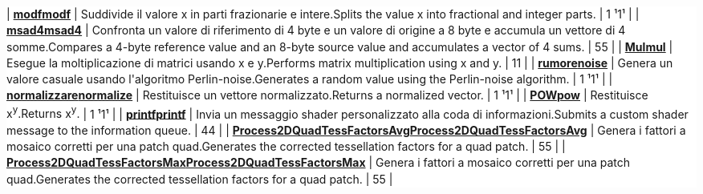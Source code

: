 | [<span data-ttu-id="d9d5d-351">**modf**</span><span class="sxs-lookup"><span data-stu-id="d9d5d-351">**modf**</span></span>](dx-graphics-hlsl-modf.md)                                                   | <span data-ttu-id="d9d5d-352">Suddivide il valore x in parti frazionarie e intere.</span><span class="sxs-lookup"><span data-stu-id="d9d5d-352">Splits the value x into fractional and integer parts.</span></span>                                                                                                           | <span data-ttu-id="d9d5d-353">1 ¹</span><span class="sxs-lookup"><span data-stu-id="d9d5d-353">1¹</span></span>                   |
| [<span data-ttu-id="d9d5d-354">**msad4**</span><span class="sxs-lookup"><span data-stu-id="d9d5d-354">**msad4**</span></span>](dx-graphics-hlsl-msad4.md)                                                 | <span data-ttu-id="d9d5d-355">Confronta un valore di riferimento di 4 byte e un valore di origine a 8 byte e accumula un vettore di 4 somme.</span><span class="sxs-lookup"><span data-stu-id="d9d5d-355">Compares a 4-byte reference value and an 8-byte source value and accumulates a vector of 4 sums.</span></span>                                                                | <span data-ttu-id="d9d5d-356">5</span><span class="sxs-lookup"><span data-stu-id="d9d5d-356">5</span></span>                    |
| [<span data-ttu-id="d9d5d-357">**Mul**</span><span class="sxs-lookup"><span data-stu-id="d9d5d-357">**mul**</span></span>](dx-graphics-hlsl-mul.md)                                                     | <span data-ttu-id="d9d5d-358">Esegue la moltiplicazione di matrici usando x e y.</span><span class="sxs-lookup"><span data-stu-id="d9d5d-358">Performs matrix multiplication using x and y.</span></span>                                                                                                                   | <span data-ttu-id="d9d5d-359">1</span><span class="sxs-lookup"><span data-stu-id="d9d5d-359">1</span></span>                    |
| [<span data-ttu-id="d9d5d-360">**rumore**</span><span class="sxs-lookup"><span data-stu-id="d9d5d-360">**noise**</span></span>](dx-graphics-hlsl-noise.md)                                                 | <span data-ttu-id="d9d5d-361">Genera un valore casuale usando l'algoritmo Perlin-noise.</span><span class="sxs-lookup"><span data-stu-id="d9d5d-361">Generates a random value using the Perlin-noise algorithm.</span></span>                                                                                                      | <span data-ttu-id="d9d5d-362">1 ¹</span><span class="sxs-lookup"><span data-stu-id="d9d5d-362">1¹</span></span>                   |
| [<span data-ttu-id="d9d5d-363">**normalizzare**</span><span class="sxs-lookup"><span data-stu-id="d9d5d-363">**normalize**</span></span>](dx-graphics-hlsl-normalize.md)                                         | <span data-ttu-id="d9d5d-364">Restituisce un vettore normalizzato.</span><span class="sxs-lookup"><span data-stu-id="d9d5d-364">Returns a normalized vector.</span></span>                                                                                                                                    | <span data-ttu-id="d9d5d-365">1 ¹</span><span class="sxs-lookup"><span data-stu-id="d9d5d-365">1¹</span></span>                   |
| [<span data-ttu-id="d9d5d-366">**POW**</span><span class="sxs-lookup"><span data-stu-id="d9d5d-366">**pow**</span></span>](dx-graphics-hlsl-pow.md)                                                     | <span data-ttu-id="d9d5d-367">Restituisce x<sup>y</sup>.</span><span class="sxs-lookup"><span data-stu-id="d9d5d-367">Returns x<sup>y</sup>.</span></span>                                                                                                                                          | <span data-ttu-id="d9d5d-368">1 ¹</span><span class="sxs-lookup"><span data-stu-id="d9d5d-368">1¹</span></span>                   |
| [<span data-ttu-id="d9d5d-369">**printf**</span><span class="sxs-lookup"><span data-stu-id="d9d5d-369">**printf**</span></span>](printf.md)                                                                | <span data-ttu-id="d9d5d-370">Invia un messaggio shader personalizzato alla coda di informazioni.</span><span class="sxs-lookup"><span data-stu-id="d9d5d-370">Submits a custom shader message to the information queue.</span></span>                                                                                                       | <span data-ttu-id="d9d5d-371">4</span><span class="sxs-lookup"><span data-stu-id="d9d5d-371">4</span></span>                    |
| [<span data-ttu-id="d9d5d-372">**Process2DQuadTessFactorsAvg**</span><span class="sxs-lookup"><span data-stu-id="d9d5d-372">**Process2DQuadTessFactorsAvg**</span></span>](process2dquadtessfactorsavg.md)                      | <span data-ttu-id="d9d5d-373">Genera i fattori a mosaico corretti per una patch quad.</span><span class="sxs-lookup"><span data-stu-id="d9d5d-373">Generates the corrected tessellation factors for a quad patch.</span></span>                                                                                                  | <span data-ttu-id="d9d5d-374">5</span><span class="sxs-lookup"><span data-stu-id="d9d5d-374">5</span></span>                    |
| [<span data-ttu-id="d9d5d-375">**Process2DQuadTessFactorsMax**</span><span class="sxs-lookup"><span data-stu-id="d9d5d-375">**Process2DQuadTessFactorsMax**</span></span>](process2dquadtessfactorsmax.md)                      | <span data-ttu-id="d9d5d-376">Genera i fattori a mosaico corretti per una patch quad.</span><span class="sxs-lookup"><span data-stu-id="d9d5d-376">Generates the corrected tessellation factors for a quad patch.</span></span>                                                                                                  | <span data-ttu-id="d9d5d-377">5</span><span class="sxs-lookup"><span data-stu-id="d9d5d-377">5</span></span>                    |